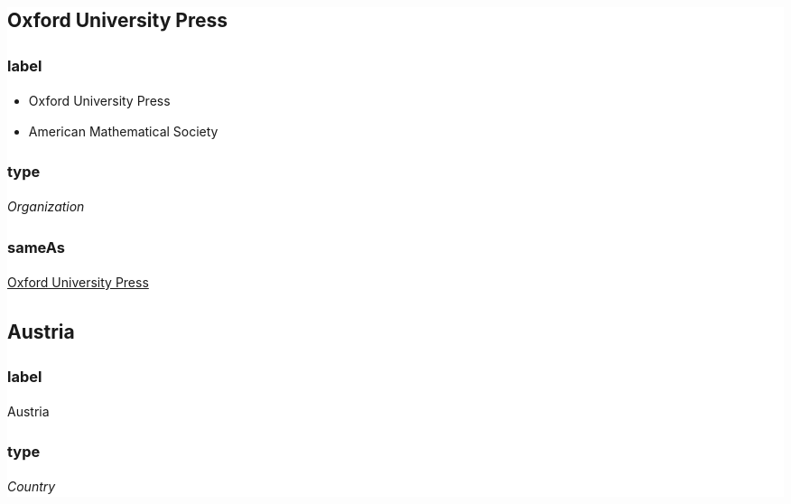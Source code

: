 ## Oxford University Press

### label

 - Oxford University Press

 - American Mathematical Society

### type


*Organization*

### sameAs


[Oxford University Press](#Oxford-University-Press)

## Austria

### label


Austria

### type


*Country*